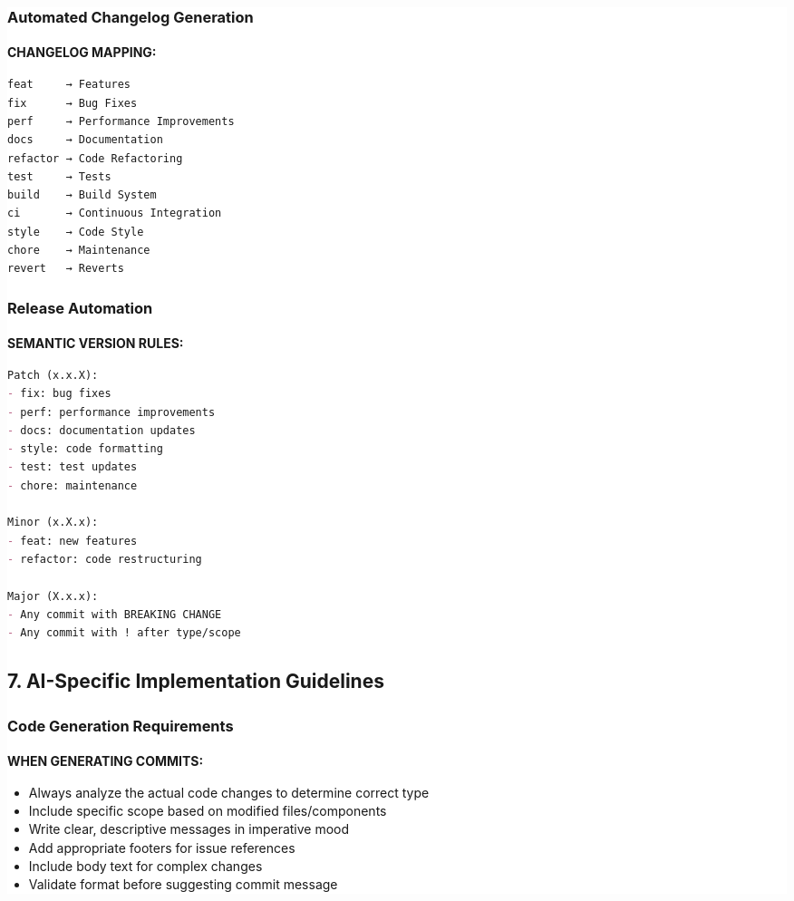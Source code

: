 ### Automated Changelog Generation

**CHANGELOG MAPPING:**

```text
feat     → Features
fix      → Bug Fixes
perf     → Performance Improvements
docs     → Documentation
refactor → Code Refactoring
test     → Tests
build    → Build System
ci       → Continuous Integration
style    → Code Style
chore    → Maintenance
revert   → Reverts
```

### Release Automation

**SEMANTIC VERSION RULES:**

```markdown
Patch (x.x.X):
- fix: bug fixes
- perf: performance improvements
- docs: documentation updates
- style: code formatting
- test: test updates
- chore: maintenance

Minor (x.X.x):
- feat: new features
- refactor: code restructuring

Major (X.x.x):
- Any commit with BREAKING CHANGE
- Any commit with ! after type/scope
```

## 7. AI-Specific Implementation Guidelines

### Code Generation Requirements

**WHEN GENERATING COMMITS:**

- Always analyze the actual code changes to determine correct type
- Include specific scope based on modified files/components
- Write clear, descriptive messages in imperative mood
- Add appropriate footers for issue references
- Include body text for complex changes
- Validate format before suggesting commit message

